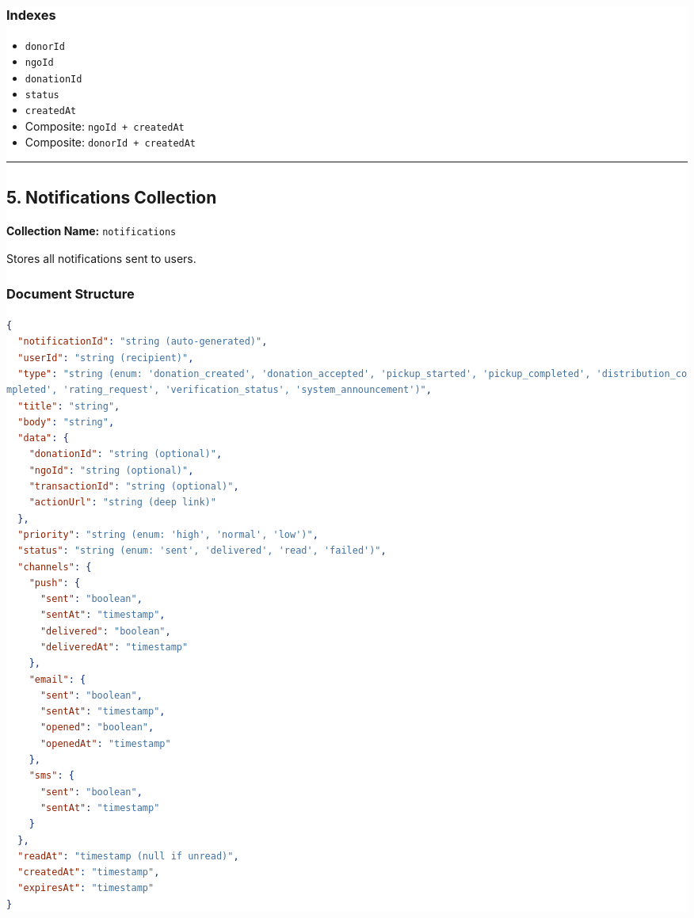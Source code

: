 ### Indexes
- `donorId`
- `ngoId`
- `donationId`
- `status`
- `createdAt`
- Composite: `ngoId + createdAt`
- Composite: `donorId + createdAt`

---

## 5. Notifications Collection

**Collection Name:** `notifications`

Stores all notifications sent to users.

### Document Structure

```json
{
  "notificationId": "string (auto-generated)",
  "userId": "string (recipient)",
  "type": "string (enum: 'donation_created', 'donation_accepted', 'pickup_started', 'pickup_completed', 'distribution_completed', 'rating_request', 'verification_status', 'system_announcement')",
  "title": "string",
  "body": "string",
  "data": {
    "donationId": "string (optional)",
    "ngoId": "string (optional)",
    "transactionId": "string (optional)",
    "actionUrl": "string (deep link)"
  },
  "priority": "string (enum: 'high', 'normal', 'low')",
  "status": "string (enum: 'sent', 'delivered', 'read', 'failed')",
  "channels": {
    "push": {
      "sent": "boolean",
      "sentAt": "timestamp",
      "delivered": "boolean",
      "deliveredAt": "timestamp"
    },
    "email": {
      "sent": "boolean",
      "sentAt": "timestamp",
      "opened": "boolean",
      "openedAt": "timestamp"
    },
    "sms": {
      "sent": "boolean",
      "sentAt": "timestamp"
    }
  },
  "readAt": "timestamp (null if unread)",
  "createdAt": "timestamp",
  "expiresAt": "timestamp"
}
```
